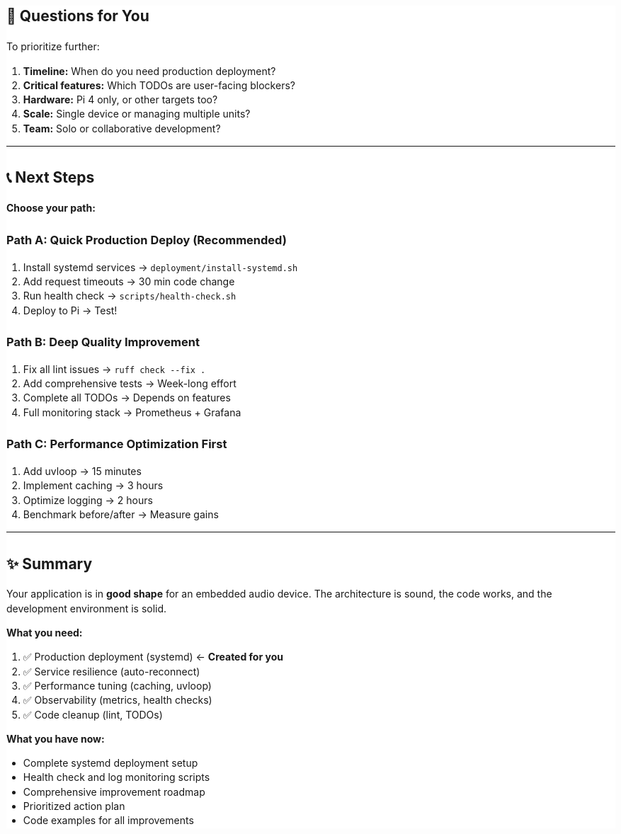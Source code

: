 
## 🤔 Questions for You

To prioritize further:

1. **Timeline:** When do you need production deployment?
2. **Critical features:** Which TODOs are user-facing blockers?
3. **Hardware:** Pi 4 only, or other targets too?
4. **Scale:** Single device or managing multiple units?
5. **Team:** Solo or collaborative development?

---

## 📞 Next Steps

**Choose your path:**

### Path A: Quick Production Deploy (Recommended)
1. Install systemd services → `deployment/install-systemd.sh`
2. Add request timeouts → 30 min code change
3. Run health check → `scripts/health-check.sh`
4. Deploy to Pi → Test!

### Path B: Deep Quality Improvement
1. Fix all lint issues → `ruff check --fix .`
2. Add comprehensive tests → Week-long effort
3. Complete all TODOs → Depends on features
4. Full monitoring stack → Prometheus + Grafana

### Path C: Performance Optimization First
1. Add uvloop → 15 minutes
2. Implement caching → 3 hours
3. Optimize logging → 2 hours
4. Benchmark before/after → Measure gains

---

## ✨ Summary

Your application is in **good shape** for an embedded audio device. The architecture is sound, the code works, and the development environment is solid.

**What you need:**
1. ✅ Production deployment (systemd) ← **Created for you**
2. ✅ Service resilience (auto-reconnect)
3. ✅ Performance tuning (caching, uvloop)
4. ✅ Observability (metrics, health checks)
5. ✅ Code cleanup (lint, TODOs)

**What you have now:**
- Complete systemd deployment setup
- Health check and log monitoring scripts
- Comprehensive improvement roadmap
- Prioritized action plan
- Code examples for all improvements
